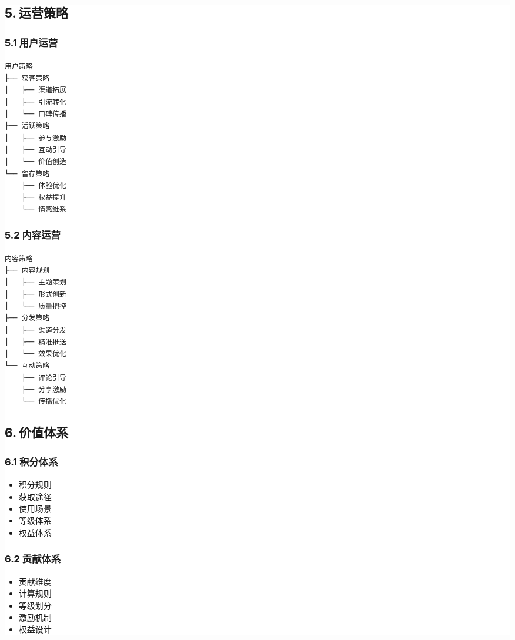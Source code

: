 ## 5. 运营策略

### 5.1 用户运营
```
用户策略
├── 获客策略
│   ├── 渠道拓展
│   ├── 引流转化
│   └── 口碑传播
├── 活跃策略
│   ├── 参与激励
│   ├── 互动引导
│   └── 价值创造
└── 留存策略
    ├── 体验优化
    ├── 权益提升
    └── 情感维系
```

### 5.2 内容运营
```
内容策略
├── 内容规划
│   ├── 主题策划
│   ├── 形式创新
│   └── 质量把控
├── 分发策略
│   ├── 渠道分发
│   ├── 精准推送
│   └── 效果优化
└── 互动策略
    ├── 评论引导
    ├── 分享激励
    └── 传播优化
```

## 6. 价值体系

### 6.1 积分体系
- 积分规则
- 获取途径
- 使用场景
- 等级体系
- 权益体系

### 6.2 贡献体系
- 贡献维度
- 计算规则
- 等级划分
- 激励机制
- 权益设计

